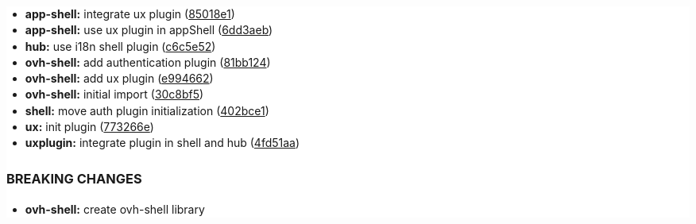 * **app-shell:** integrate ux plugin ([85018e1](https://github.com/ovh/manager/commit/85018e1d09c08a53e133034e519da390acd3ecf8))
* **app-shell:** use ux plugin in appShell ([6dd3aeb](https://github.com/ovh/manager/commit/6dd3aebdd2d2c142a6b8060623518308d0c49271))
* **hub:** use i18n shell plugin ([c6c5e52](https://github.com/ovh/manager/commit/c6c5e529442c33ca4612b9e150d599be79515c8a))
* **ovh-shell:** add authentication plugin ([81bb124](https://github.com/ovh/manager/commit/81bb124c213c6a5de45821103f95bfee67a3cd7d))
* **ovh-shell:** add ux plugin ([e994662](https://github.com/ovh/manager/commit/e994662ddf57fba7a118f5eac7d88e12d4b47c3d))
* **ovh-shell:** initial import ([30c8bf5](https://github.com/ovh/manager/commit/30c8bf5bf743731eadca2cec261e87fcfc90133e))
* **shell:** move auth plugin initialization ([402bce1](https://github.com/ovh/manager/commit/402bce1f2f590c398761072172808905ba15eca3))
* **ux:** init plugin ([773266e](https://github.com/ovh/manager/commit/773266ebaeec9adb5378a24f0e7fe5d676036d3c))
* **uxplugin:** integrate plugin in shell and hub ([4fd51aa](https://github.com/ovh/manager/commit/4fd51aa3eda219b80e96d2e18bcf530d6972bd28))


### BREAKING CHANGES

* **ovh-shell:** create ovh-shell library
